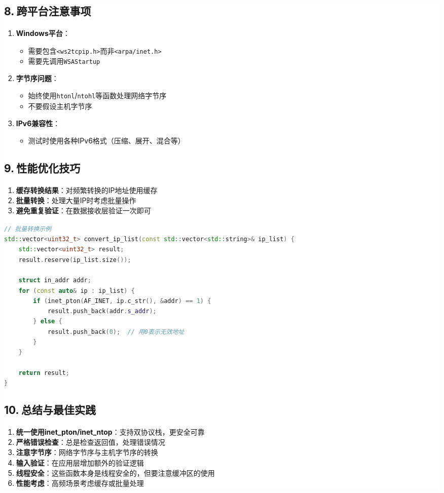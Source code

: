 ## 8. 跨平台注意事项

1. **Windows平台**：
   - 需要包含`<ws2tcpip.h>`而非`<arpa/inet.h>`
   - 需要先调用`WSAStartup`

2. **字节序问题**：
   - 始终使用`htonl`/`ntohl`等函数处理网络字节序
   - 不要假设主机字节序

3. **IPv6兼容性**：
   - 测试时使用各种IPv6格式（压缩、展开、混合等）

## 9. 性能优化技巧

1. **缓存转换结果**：对频繁转换的IP地址使用缓存
2. **批量转换**：处理大量IP时考虑批量操作
3. **避免重复验证**：在数据接收层验证一次即可

```cpp
// 批量转换示例
std::vector<uint32_t> convert_ip_list(const std::vector<std::string>& ip_list) {
    std::vector<uint32_t> result;
    result.reserve(ip_list.size());
    
    struct in_addr addr;
    for (const auto& ip : ip_list) {
        if (inet_pton(AF_INET, ip.c_str(), &addr) == 1) {
            result.push_back(addr.s_addr);
        } else {
            result.push_back(0);  // 用0表示无效地址
        }
    }
    
    return result;
}
```

## 10. 总结与最佳实践

1. **统一使用inet_pton/inet_ntop**：支持双协议栈，更安全可靠
2. **严格错误检查**：总是检查返回值，处理错误情况
3. **注意字节序**：网络字节序与主机字节序的转换
4. **输入验证**：在应用层增加额外的验证逻辑
5. **线程安全**：这些函数本身是线程安全的，但要注意缓冲区的使用
6. **性能考虑**：高频场景考虑缓存或批量处理